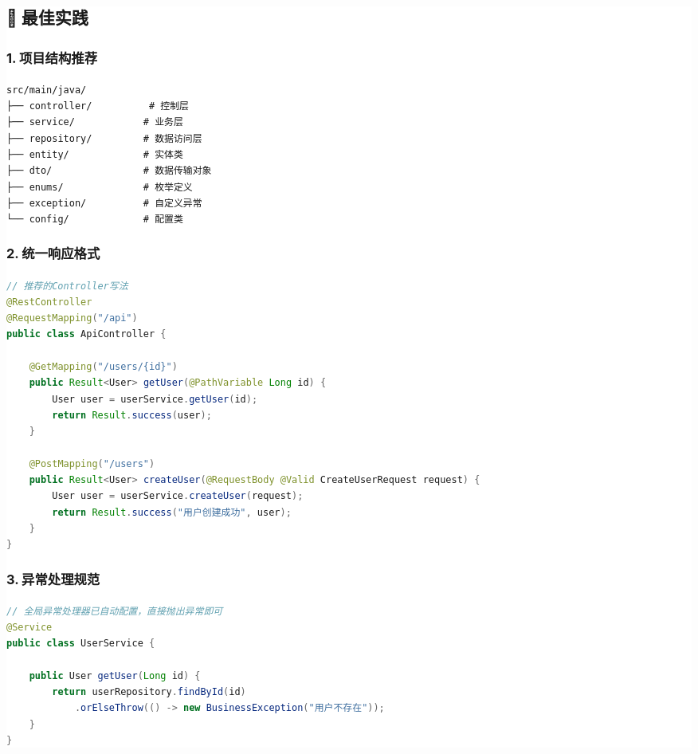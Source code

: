 ## 🎯 最佳实践

### 1. 项目结构推荐

```
src/main/java/
├── controller/          # 控制层
├── service/            # 业务层
├── repository/         # 数据访问层
├── entity/             # 实体类
├── dto/                # 数据传输对象
├── enums/              # 枚举定义
├── exception/          # 自定义异常
└── config/             # 配置类
```

### 2. 统一响应格式

```java
// 推荐的Controller写法
@RestController
@RequestMapping("/api")
public class ApiController {
    
    @GetMapping("/users/{id}")
    public Result<User> getUser(@PathVariable Long id) {
        User user = userService.getUser(id);
        return Result.success(user);
    }
    
    @PostMapping("/users")
    public Result<User> createUser(@RequestBody @Valid CreateUserRequest request) {
        User user = userService.createUser(request);
        return Result.success("用户创建成功", user);
    }
}
```

### 3. 异常处理规范

```java
// 全局异常处理器已自动配置，直接抛出异常即可
@Service
public class UserService {
    
    public User getUser(Long id) {
        return userRepository.findById(id)
            .orElseThrow(() -> new BusinessException("用户不存在"));
    }
}
```
